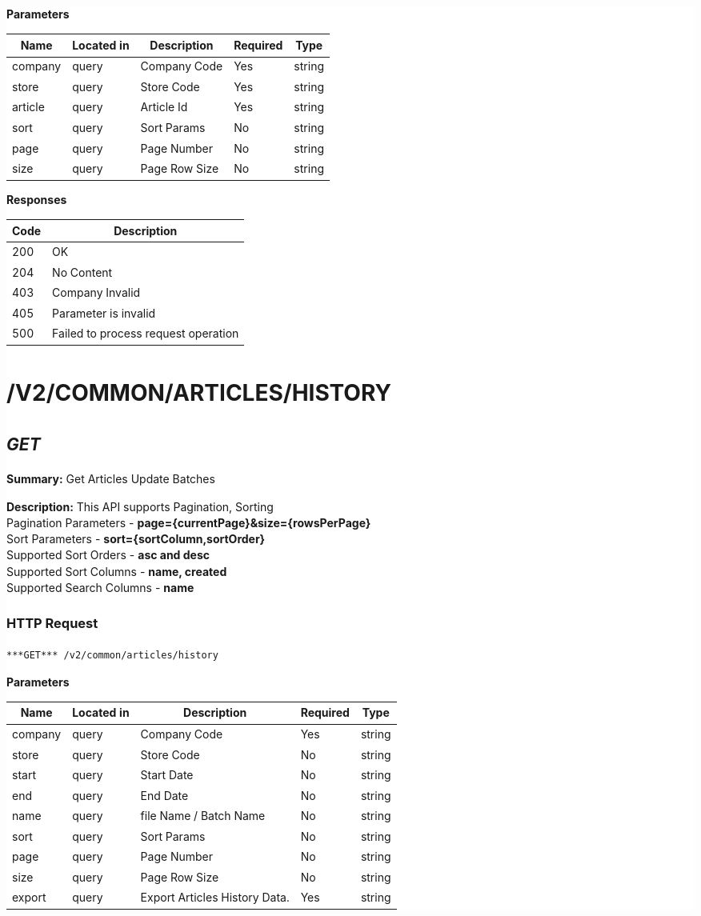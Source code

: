 **Parameters**

| Name | Located in | Description | Required | Type |
| ---- | ---------- | ----------- | -------- | ---- |
| company | query | Company Code | Yes | string |
| store | query | Store Code | Yes | string |
| article | query | Article Id | Yes | string |
| sort | query | Sort Params | No | string |
| page | query | Page Number | No | string |
| size | query | Page Row Size | No | string |

**Responses**

| Code | Description |
| ---- | ----------- |
| 200 | OK |
| 204 | No Content |
| 403 | Company Invalid |
| 405 | Parameter is invalid |
| 500 | Failed to process request operation |

# /V2/COMMON/ARTICLES/HISTORY
## ***GET*** 

**Summary:** Get Articles Update Batches

**Description:** This API supports Pagination, Sorting <br/> Pagination Parameters - <b>page={currentPage}&size={rowsPerPage}</b><br/> Sort Parameters - <b>sort={sortColumn,sortOrder}</b><br/>Supported Sort Orders - <b>asc and desc</b><br/> Supported Sort Columns - <b>name, created </b><br/> Supported Search Columns - <b>name </b>

### HTTP Request 
`***GET*** /v2/common/articles/history` 

**Parameters**

| Name | Located in | Description | Required | Type |
| ---- | ---------- | ----------- | -------- | ---- |
| company | query | Company Code | Yes | string |
| store | query | Store Code | No | string |
| start | query | Start Date | No | string |
| end | query | End Date | No | string |
| name | query | file Name / Batch Name | No | string |
| sort | query | Sort Params | No | string |
| page | query | Page Number | No | string |
| size | query | Page Row Size | No | string |
| export | query | Export Articles History Data. | Yes | string |
